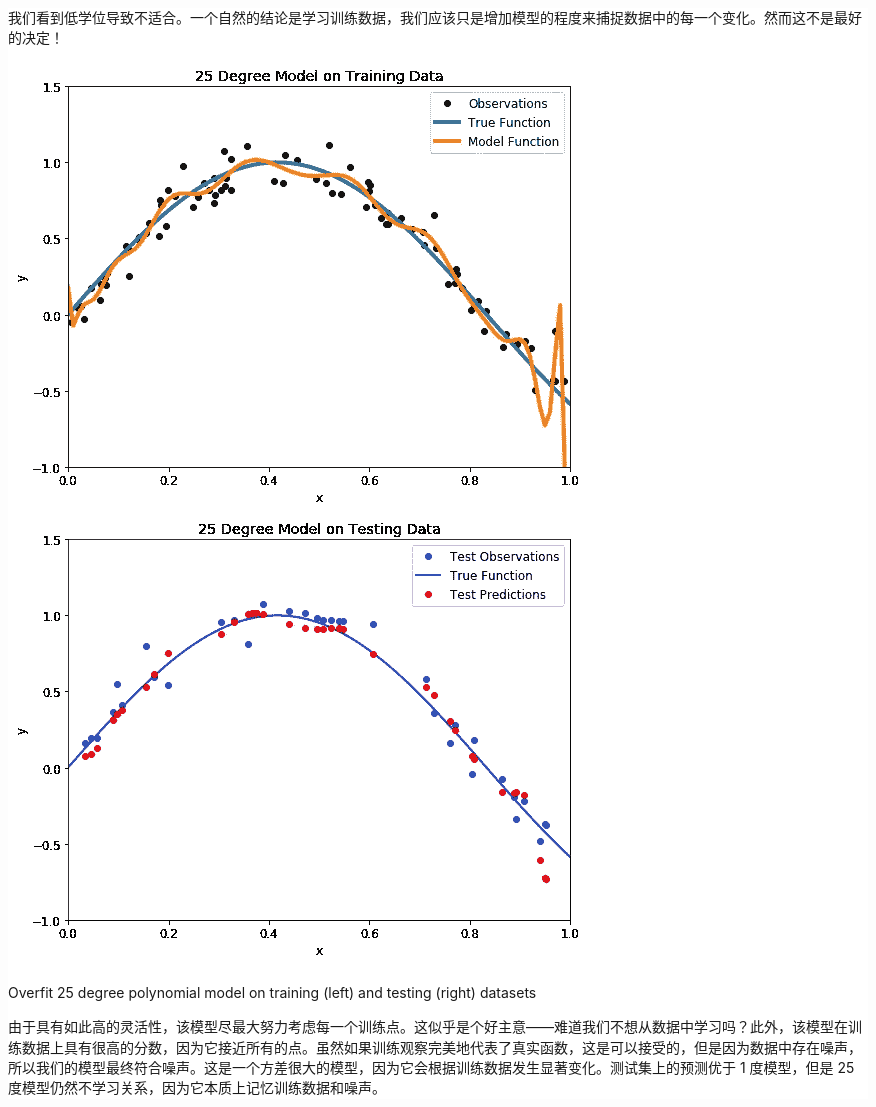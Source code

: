 我们看到低学位导致不适合。一个自然的结论是学习训练数据，我们应该只是增加模型的程度来捕捉数据中的每一个变化。然而这不是最好的决定！

![](img/4d055cc19b520b38c9db2d4b488527f0.png)![](img/89a6665bbaa00659aa40890a7c30184d.png)

Overfit 25 degree polynomial model on training (left) and testing (right) datasets

由于具有如此高的灵活性，该模型尽最大努力考虑每一个训练点。这似乎是个好主意——难道我们不想从数据中学习吗？此外，该模型在训练数据上具有很高的分数，因为它接近所有的点。虽然如果训练观察完美地代表了真实函数，这是可以接受的，但是因为数据中存在噪声，所以我们的模型最终符合噪声。这是一个方差很大的模型，因为它会根据训练数据发生显著变化。测试集上的预测优于 1 度模型，但是 25 度模型仍然不学习关系，因为它本质上记忆训练数据和噪声。
